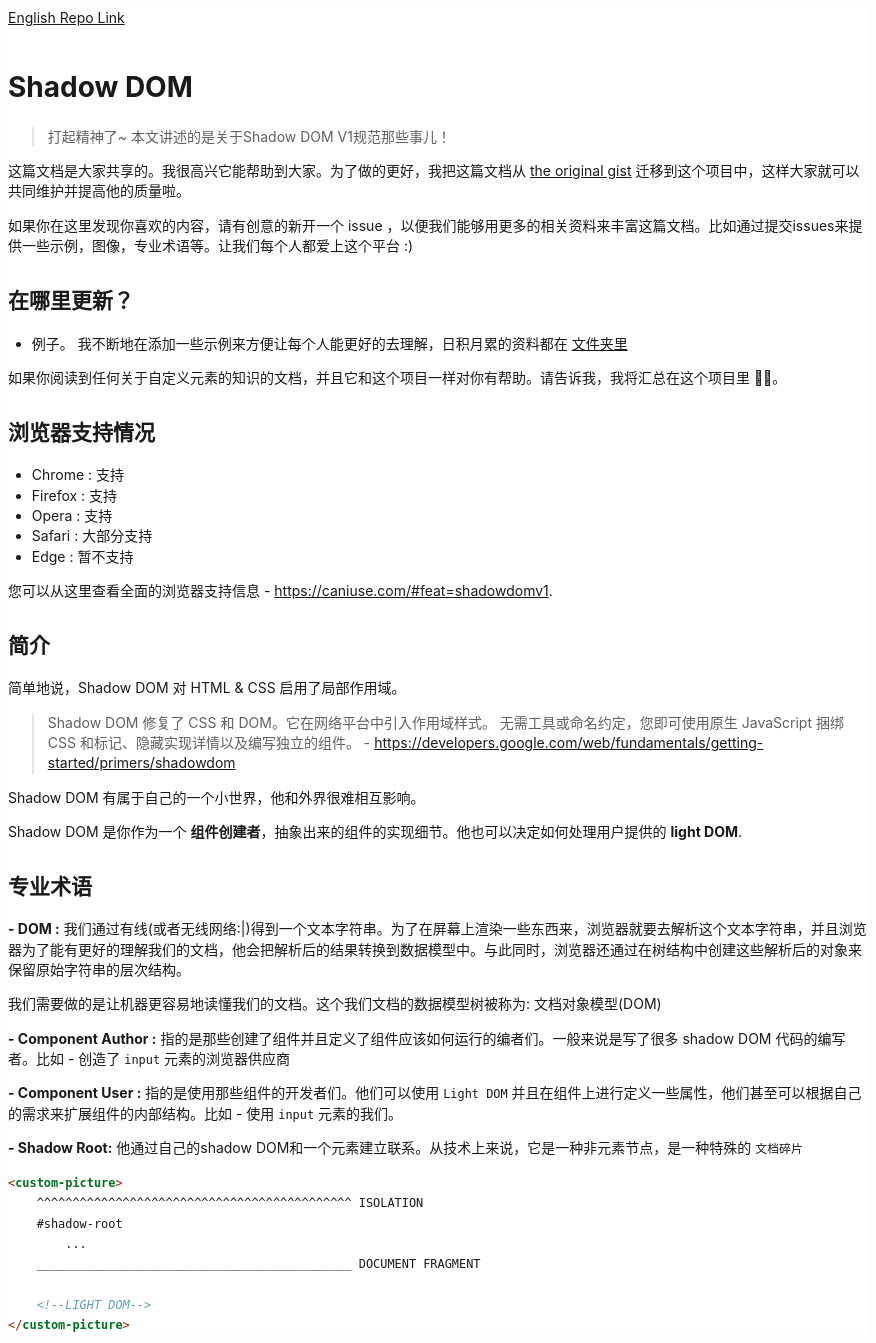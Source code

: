[English Repo Link](https://github.com/praveenpuglia/shadow-dom-in-depth/blob/master/README.md)

# Shadow DOM

> 打起精神了~  本文讲述的是关于Shadow DOM V1规范那些事儿！

这篇文档是大家共享的。我很高兴它能帮助到大家。为了做的更好，我把这篇文档从 [the original gist](https://gist.github.com/praveenpuglia/0832da687ed5a5d7a0907046c9ef1813) 迁移到这个项目中，这样大家就可以共同维护并提高他的质量啦。

如果你在这里发现你喜欢的内容，请有创意的新开一个 issue ，以便我们能够用更多的相关资料来丰富这篇文档。比如通过提交issues来提供一些示例，图像，专业术语等。让我们每个人都爱上这个平台 :)

## 在哪里更新？

* 例子。 我不断地在添加一些示例来方便让每个人能更好的去理解，日积月累的资料都在 [文件夹里](./examples)

如果你阅读到任何关于自定义元素的知识的文档，并且它和这个项目一样对你有帮助。请告诉我，我将汇总在这个项目里 👨‍💻。


## 浏览器支持情况

* Chrome : 支持
* Firefox : 支持
* Opera : 支持
* Safari : 大部分支持
* Edge :  暂不支持

您可以从这里查看全面的浏览器支持信息 - https://caniuse.com/#feat=shadowdomv1.

## 简介

简单地说，Shadow DOM 对 HTML & CSS 启用了局部作用域。

> Shadow DOM 修复了 CSS 和 DOM。它在网络平台中引入作用域样式。 无需工具或命名约定，您即可使用原生 JavaScript 捆绑 CSS 和标记、隐藏实现详情以及编写独立的组件。 - https://developers.google.com/web/fundamentals/getting-started/primers/shadowdom

Shadow DOM 有属于自己的一个小世界，他和外界很难相互影响。

Shadow DOM 是你作为一个 **组件创建者**，抽象出来的组件的实现细节。他也可以决定如何处理用户提供的 **light DOM**.

## 专业术语

**- DOM :** 我们通过有线(或者无线网络:|)得到一个文本字符串。为了在屏幕上渲染一些东西来，浏览器就要去解析这个文本字符串，并且浏览器为了能有更好的理解我们的文档，他会把解析后的结果转换到数据模型中。与此同时，浏览器还通过在树结构中创建这些解析后的对象来保留原始字符串的层次结构。

我们需要做的是让机器更容易地读懂我们的文档。这个我们文档的数据模型树被称为: 文档对象模型(DOM)

**- Component Author :** 指的是那些创建了组件并且定义了组件应该如何运行的编者们。一般来说是写了很多 shadow DOM 代码的编写者。比如 - 创造了 `input` 元素的浏览器供应商

**- Component User :** 指的是使用那些组件的开发者们。他们可以使用 `Light DOM` 并且在组件上进行定义一些属性，他们甚至可以根据自己的需求来扩展组件的内部结构。比如 - 使用 `input` 元素的我们。

**- Shadow Root:** 他通过自己的shadow DOM和一个元素建立联系。从技术上来说，它是一种非元素节点，是一种特殊的 `文档碎片`

```html
<custom-picture>
    ^^^^^^^^^^^^^^^^^^^^^^^^^^^^^^^^^^^^^^^^^^^^ ISOLATION
    #shadow-root
        ...
    ____________________________________________ DOCUMENT FRAGMENT

    <!--LIGHT DOM-->
</custom-picture>
```
